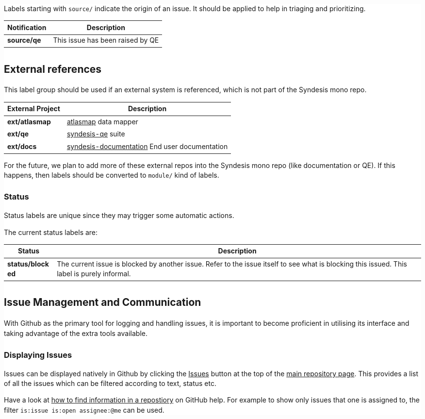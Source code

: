 Labels starting with `source/` indicate the origin of an issue. It
should be applied to help in triaging and prioritizing.

| Notification  | Description                      |
| ------------- | -------------------------------- |
| **source/qe** | This issue has been raised by QE |

## External references

This label group should be used if an external system is referenced,
which is not part of the Syndesis mono repo.

| External Project | Description                                                                                           |
| ---------------- | ----------------------------------------------------------------------------------------------------- |
| **ext/atlasmap** | [atlasmap](https://github.com/atlasmap/atlasmap) data mapper                                          |
| **ext/qe**       | [syndesis-qe](https://github.com/syndesisio/syndesis-qe) suite                                        |
| **ext/docs**     | [syndesis-documentation](https://github.com/syndesisio/syndesis-documentation) End user documentation |

For the future, we plan to add more of these external repos into the
Syndesis mono repo (like documentation or QE). If this happens, then
labels should be converted to `module/` kind of labels.

### Status

Status labels are unique since they may trigger some automatic actions.

The current status labels are:

| Status             | Description                                                                                                                                  |
| ------------------ | -------------------------------------------------------------------------------------------------------------------------------------------- |
| **status/blocked** | The current issue is blocked by another issue. Refer to the issue itself to see what is blocking this issued. This label is purely informal. |

## Issue Management and Communication

With Github as the primary tool for logging and handling issues, it is
important to become proficient in utilising its interface and taking
advantage of the extra tools available.

### Displaying Issues

Issues can be displayed natively in Github by clicking the
[Issues](https://github.com/syndesisio/syndesis/issues) button at the
top of the [main repository
page](https://github.com/syndesisio/syndesis). This provides a list of
all the issues which can be filtered according to text, status etc.

Have a look at [how to find information in a
repostiory](https://help.github.com/en/github/managing-your-work-on-github/finding-information-in-a-repository)
on GitHub help. For example to show only issues that one is assigned to,
the filter `is:issue is:open assignee:@me` can be used.
